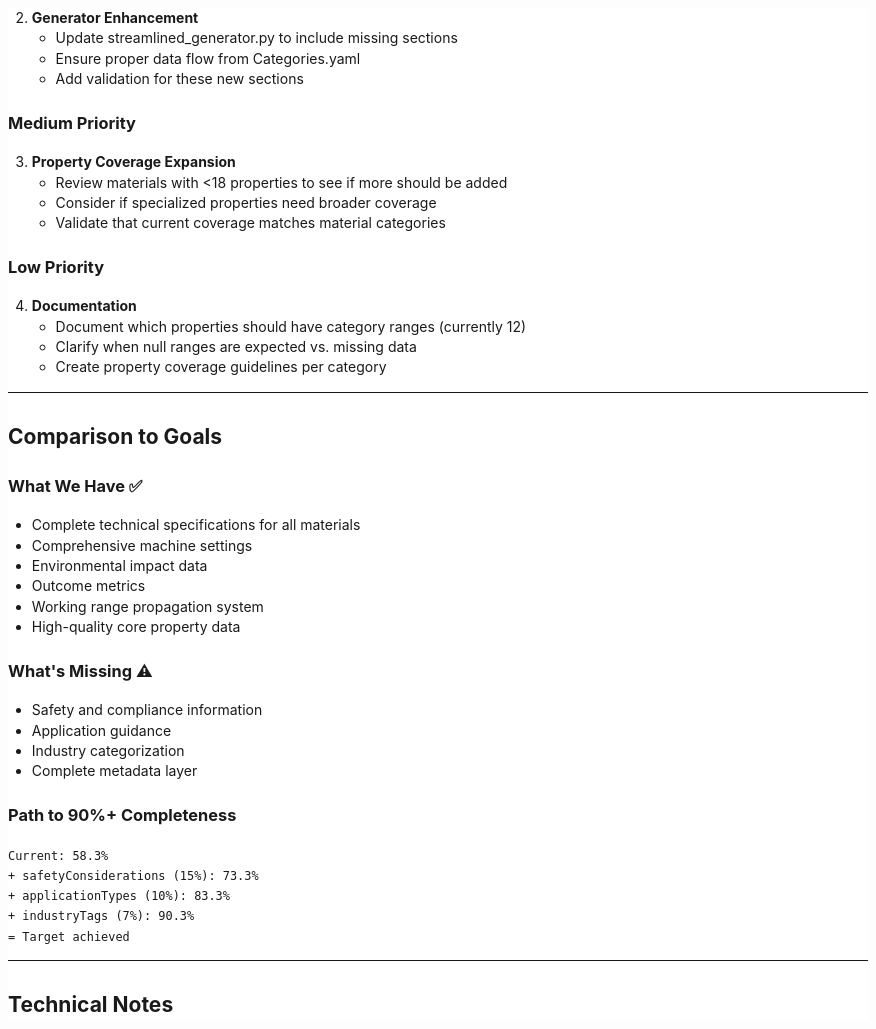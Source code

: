 2. **Generator Enhancement**
   - Update streamlined_generator.py to include missing sections
   - Ensure proper data flow from Categories.yaml
   - Add validation for these new sections

### Medium Priority

3. **Property Coverage Expansion**
   - Review materials with <18 properties to see if more should be added
   - Consider if specialized properties need broader coverage
   - Validate that current coverage matches material categories

### Low Priority

4. **Documentation**
   - Document which properties should have category ranges (currently 12)
   - Clarify when null ranges are expected vs. missing data
   - Create property coverage guidelines per category

---

## Comparison to Goals

### What We Have ✅

- Complete technical specifications for all materials
- Comprehensive machine settings
- Environmental impact data
- Outcome metrics
- Working range propagation system
- High-quality core property data

### What's Missing ⚠️

- Safety and compliance information
- Application guidance
- Industry categorization
- Complete metadata layer

### Path to 90%+ Completeness

```
Current: 58.3%
+ safetyConsiderations (15%): 73.3%
+ applicationTypes (10%): 83.3%
+ industryTags (7%): 90.3%
= Target achieved
```

---

## Technical Notes
